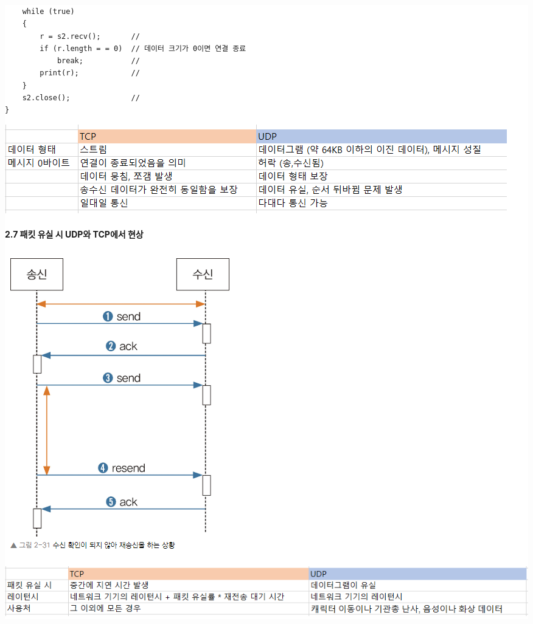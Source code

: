 ```
    while (true)
    {
        r = s2.recv();       // 
        if (r.length = = 0)	 // 데이터 크기가 0이면 연결 종료
            break;           // 
        print(r);            // 
    }
    s2.close();              // 
}
```

![4주차_TCP_UDP차이.PNG](https://github.com/Han-Ho-Study/ServerStudy/blob/30fe09cb343ba86c38ad3ce1a40a6a0b1cb9f980/%EC%A2%85%EA%B1%B4/%EC%B0%B8%EA%B3%A0%EC%9A%A9%20%EC%9D%B4%EB%AF%B8%EC%A7%80/4%EC%A3%BC%EC%B0%A8_TCP_UDP%EC%B0%A8%EC%9D%B4.PNG)

#### 2.7 패킷 유실 시 UDP와 TCP에서 현상

![4주차_패킷 유실 시 TCP.PNG](https://github.com/Han-Ho-Study/ServerStudy/blob/30fe09cb343ba86c38ad3ce1a40a6a0b1cb9f980/%EC%A2%85%EA%B1%B4/%EC%B0%B8%EA%B3%A0%EC%9A%A9%20%EC%9D%B4%EB%AF%B8%EC%A7%80/4%EC%A3%BC%EC%B0%A8_%ED%8C%A8%ED%82%B7%20%EC%9C%A0%EC%8B%A4%20%EC%8B%9C%20TCP.PNG)

![4주차_유실 시 UDP_TCP.PNG](https://github.com/Han-Ho-Study/ServerStudy/blob/30fe09cb343ba86c38ad3ce1a40a6a0b1cb9f980/%EC%A2%85%EA%B1%B4/%EC%B0%B8%EA%B3%A0%EC%9A%A9%20%EC%9D%B4%EB%AF%B8%EC%A7%80/4%EC%A3%BC%EC%B0%A8_%EC%9C%A0%EC%8B%A4%20%EC%8B%9C%20UDP_TCP.PNG)
